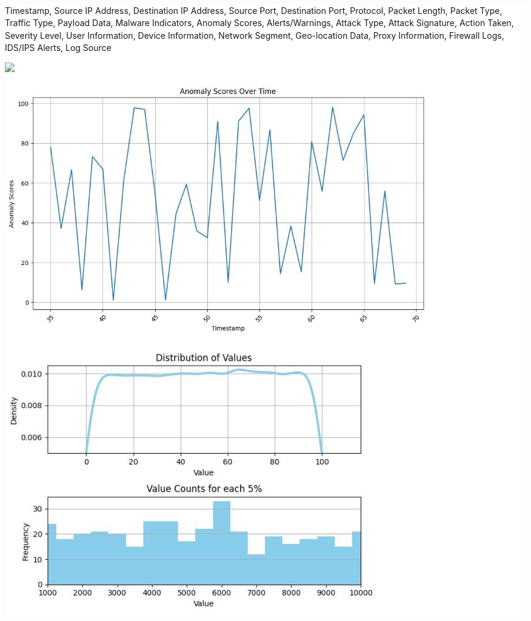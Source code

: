 Timestamp, Source IP Address, Destination IP Address, Source Port, Destination Port, Protocol, Packet Length, Packet Type, Traffic Type, Payload Data, Malware Indicators, Anomaly Scores, Alerts/Warnings, Attack Type, Attack Signature, Action Taken, Severity Level, User Information, Device Information, Network Segment, Geo-location Data, Proxy Information, Firewall Logs, IDS/IPS Alerts, Log Source 

![](output_images/Words.f3b077a3-2ff5-4fa7-a94f-9c5aed14d6ca.003.png)

![](output_images/Words.f3b077a3-2ff5-4fa7-a94f-9c5aed14d6ca.004.jpeg)

![](output_images/Words.f3b077a3-2ff5-4fa7-a94f-9c5aed14d6ca.005.jpeg)
